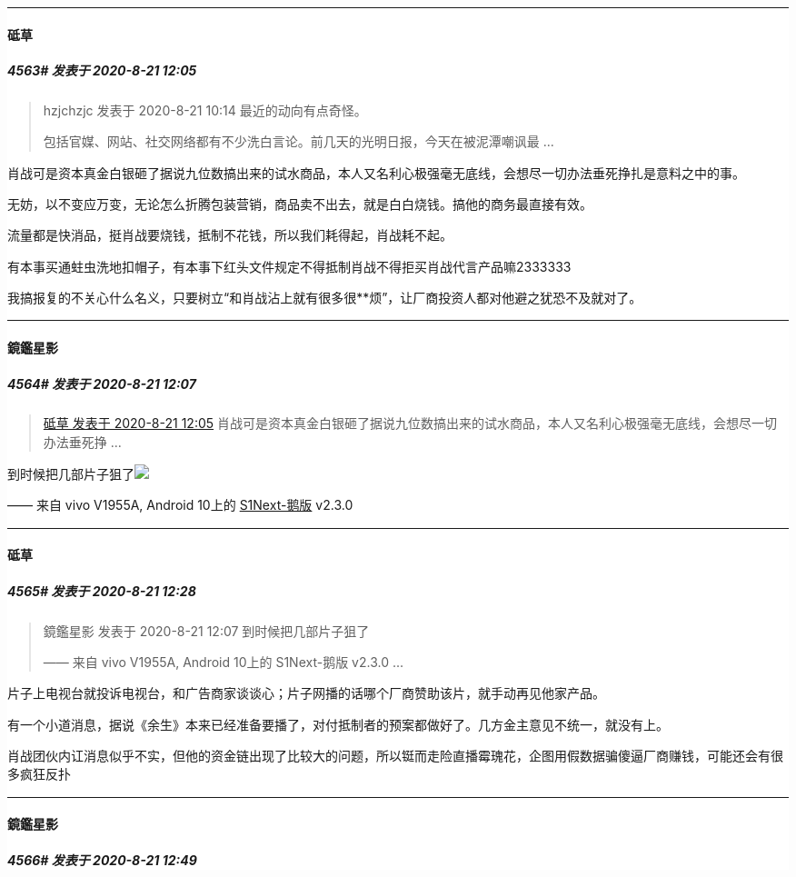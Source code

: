 
-----

####  砥草  
##### 4563#       发表于 2020-8-21 12:05


<blockquote>hzjchzjc 发表于 2020-8-21 10:14
最近的动向有点奇怪。


包括官媒、网站、社交网络都有不少洗白言论。前几天的光明日报，今天在被泥潭嘲讽最 ...</blockquote>
肖战可是资本真金白银砸了据说九位数搞出来的试水商品，本人又名利心极强毫无底线，会想尽一切办法垂死挣扎是意料之中的事。

无妨，以不变应万变，无论怎么折腾包装营销，商品卖不出去，就是白白烧钱。搞他的商务最直接有效。

流量都是快消品，挺肖战要烧钱，抵制不花钱，所以我们耗得起，肖战耗不起。

有本事买通蛀虫洗地扣帽子，有本事下红头文件规定不得抵制肖战不得拒买肖战代言产品嘛2333333

我搞报复的不关心什么名义，只要树立“和肖战沾上就有很多很**烦”，让厂商投资人都对他避之犹恐不及就对了。


-----

####  鏡鑑星影  
##### 4564#       发表于 2020-8-21 12:07


<blockquote><a href="httphttps://bbs.saraba1st.com/2b/forum.php?mod=redirect&amp;goto=findpost&amp;pid=48504718&amp;ptid=1944607" target="_blank">砥草 发表于 2020-8-21 12:05</a>
肖战可是资本真金白银砸了据说九位数搞出来的试水商品，本人又名利心极强毫无底线，会想尽一切办法垂死挣 ...</blockquote>
到时候把几部片子狙了<img src="https://static.saraba1st.com/image/smiley/face2017/039.png" referrerpolicy="no-referrer">

—— 来自 vivo V1955A, Android 10上的 [S1Next-鹅版](https://github.com/ykrank/S1-Next/releases) v2.3.0


-----

####  砥草  
##### 4565#       发表于 2020-8-21 12:28


<blockquote>鏡鑑星影 发表于 2020-8-21 12:07
到时候把几部片子狙了


—— 来自 vivo V1955A, Android 10上的 S1Next-鹅版 v2.3.0 ...</blockquote>
片子上电视台就投诉电视台，和广告商家谈谈心；片子网播的话哪个厂商赞助该片，就手动再见他家产品。


有一个小道消息，据说《余生》本来已经准备要播了，对付抵制者的预案都做好了。几方金主意见不统一，就没有上。

肖战团伙内讧消息似乎不实，但他的资金链出现了比较大的问题，所以铤而走险直播霉瑰花，企图用假数据骗傻逼厂商赚钱，可能还会有很多疯狂反扑


-----

####  鏡鑑星影  
##### 4566#       发表于 2020-8-21 12:49
